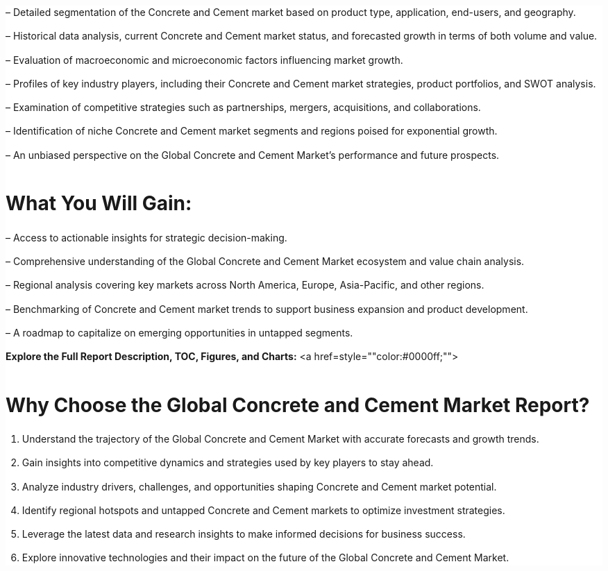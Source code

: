 – Detailed segmentation of the Concrete and Cement market based on product type, application, end-users, and geography.

– Historical data analysis, current Concrete and Cement market status, and forecasted growth in terms of both volume and value.

– Evaluation of macroeconomic and microeconomic factors influencing market growth.

– Profiles of key industry players, including their Concrete and Cement market strategies, product portfolios, and SWOT analysis.

– Examination of competitive strategies such as partnerships, mergers, acquisitions, and collaborations.

– Identification of niche Concrete and Cement market segments and regions poised for exponential growth.

– An unbiased perspective on the Global Concrete and Cement Market’s performance and future prospects.

# <strong>What You Will Gain:</strong>

– Access to actionable insights for strategic decision-making.

– Comprehensive understanding of the Global Concrete and Cement Market ecosystem and value chain analysis.

– Regional analysis covering key markets across North America, Europe, Asia-Pacific, and other regions.

– Benchmarking of Concrete and Cement market trends to support business expansion and product development.

– A roadmap to capitalize on emerging opportunities in untapped segments.

<strong>Explore the Full Report Description, TOC, Figures, and Charts:</strong>
<a href=style=""color:#0000ff;""></a>

# <strong>Why Choose the Global Concrete and Cement Market Report?</strong>

1. Understand the trajectory of the Global Concrete and Cement Market with accurate forecasts and growth trends.

2. Gain insights into competitive dynamics and strategies used by key players to stay ahead.

3. Analyze industry drivers, challenges, and opportunities shaping Concrete and Cement market potential.

4. Identify regional hotspots and untapped Concrete and Cement markets to optimize investment strategies.

5. Leverage the latest data and research insights to make informed decisions for business success.

6. Explore innovative technologies and their impact on the future of the Global Concrete and Cement Market.
